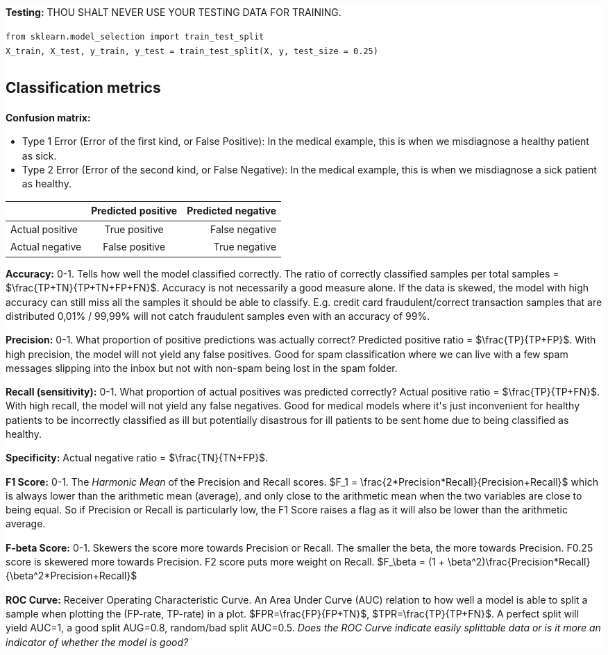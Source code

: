 **Testing:** THOU SHALT NEVER USE YOUR TESTING DATA FOR TRAINING.

```
from sklearn.model_selection import train_test_split
X_train, X_test, y_train, y_test = train_test_split(X, y, test_size = 0.25)
```

## Classification metrics

**Confusion matrix:**

- Type 1 Error (Error of the first kind, or False Positive): In the medical example, this is when we misdiagnose a healthy patient as sick.
- Type 2 Error (Error of the second kind, or False Negative): In the medical example, this is when we misdiagnose a sick patient as healthy.

|                 | Predicted positive | Predicted negative |
| --------------- | :----------------: | -----------------: |
| Actual positive |   True positive    |     False negative |
| Actual negative |   False positive   |      True negative |

**Accuracy:** 0-1. Tells how well the model classified correctly. The ratio of correctly classified samples per total samples = $\frac{TP+TN}{TP+TN+FP+FN}$. Accuracy is not necessarily a good measure alone. If the data is skewed, the model with high accuracy can still miss all the samples it should be able to classify. E.g. credit card fraudulent/correct transaction samples that are distributed 0,01% / 99,99% will not catch fraudulent samples even with an accuracy of 99%.

**Precision:** 0-1. What proportion of positive predictions was actually correct? Predicted positive ratio = $\frac{TP}{TP+FP}$. With high precision, the model will not yield any false positives. Good for spam classification where we can live with a few spam messages slipping into the inbox but not with non-spam being lost in the spam folder.

**Recall (sensitivity):** 0-1. What proportion of actual positives was predicted correctly? Actual positive ratio = $\frac{TP}{TP+FN}$. With high recall, the model will not yield any false negatives. Good for medical models where it's just inconvenient for healthy patients to be incorrectly classified as ill but potentially disastrous for ill patients to be sent home due to being classified as healthy.

**Specificity:** Actual negative ratio = $\frac{TN}{TN+FP}$.

**F1 Score:** 0-1. The _Harmonic Mean_ of the Precision and Recall scores. $F_1 = \frac{2*Precision*Recall}{Precision+Recall}$ which is always lower than the arithmetic mean (average), and only close to the arithmetic mean when the two variables are close to being equal. So if Precision or Recall is particularly low, the F1 Score raises a flag as it will also be lower than the arithmetic average.

**F-beta Score:** 0-1. Skewers the score more towards Precision or Recall. The smaller the beta, the more towards Precision. F0.25 score is skewered more towards Precision. F2 score puts more weight on Recall. $F_\beta = (1 + \beta^2)\frac{Precision*Recall}{\beta^2*Precision+Recall}$

**ROC Curve:** Receiver Operating Characteristic Curve. An Area Under Curve (AUC) relation to how well a model is able to split a sample when plotting the (FP-rate, TP-rate) in a plot. $FPR=\frac{FP}{FP+TN}$, $TPR=\frac{TP}{TP+FN}$. A perfect split will yield AUC=1, a good split AUG=0.8, random/bad split AUC=0.5. _Does the ROC Curve indicate easily splittable data or is it more an indicator of whether the model is good?_

